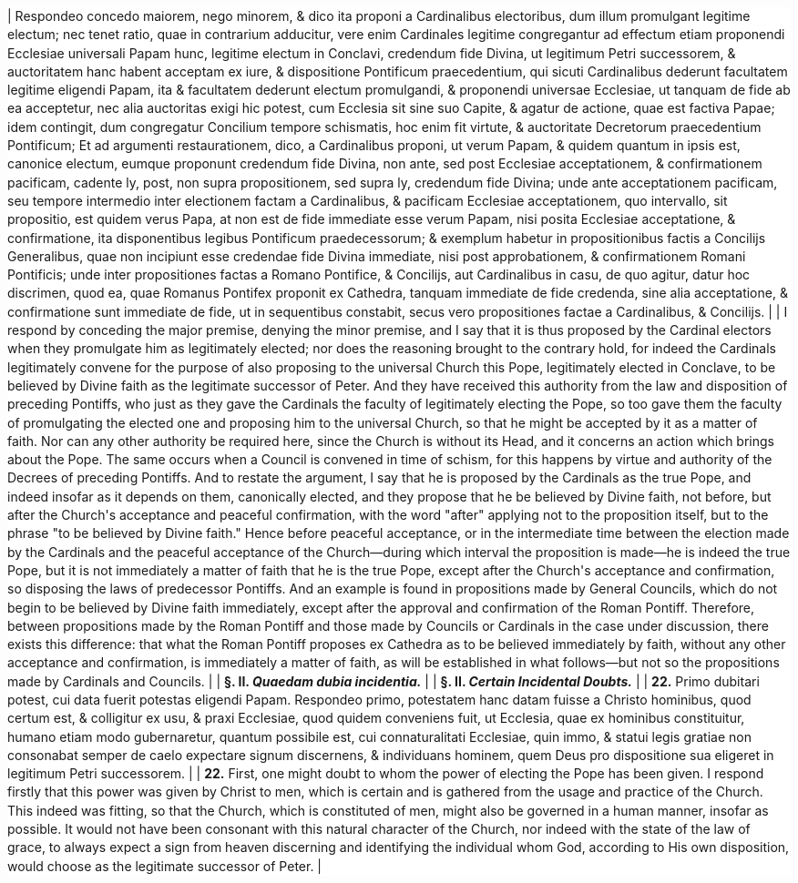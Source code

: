 | Respondeo concedo maiorem, nego minorem, & dico ita proponi a Cardinalibus electoribus, dum illum promulgant legitime electum; nec tenet ratio, quae in contrarium adducitur, vere enim Cardinales legitime congregantur ad effectum etiam proponendi Ecclesiae universali Papam hunc, legitime electum in Conclavi, credendum fide Divina, ut legitimum Petri successorem, & auctoritatem hanc habent acceptam ex iure, & dispositione Pontificum praecedentium, qui sicuti Cardinalibus dederunt facultatem legitime eligendi Papam, ita & facultatem dederunt electum promulgandi, & proponendi universae Ecclesiae, ut tanquam de fide ab ea acceptetur, nec alia auctoritas exigi hic potest, cum Ecclesia sit sine suo Capite, & agatur de actione, quae est factiva Papae; idem contingit, dum congregatur Concilium tempore schismatis, hoc enim fit virtute, & auctoritate Decretorum praecedentium Pontificum; Et ad argumenti restaurationem, dico, a Cardinalibus proponi, ut verum Papam, & quidem quantum in ipsis est, canonice electum, eumque proponunt credendum fide Divina, non ante, sed post Ecclesiae acceptationem, & confirmationem pacificam, cadente ly, post, non supra propositionem, sed supra ly, credendum fide Divina; unde ante acceptationem pacificam, seu tempore intermedio inter electionem factam a Cardinalibus, & pacificam Ecclesiae acceptationem, quo intervallo, sit propositio, est quidem verus Papa, at non est de fide immediate esse verum Papam, nisi posita Ecclesiae acceptatione, & confirmatione, ita disponentibus legibus Pontificum praedecessorum; & exemplum habetur in propositionibus factis a Concilijs Generalibus, quae non incipiunt esse credendae fide Divina immediate, nisi post approbationem, & confirmationem Romani Pontificis; unde inter propositiones factas a Romano Pontifice, & Concilijs, aut Cardinalibus in casu, de quo agitur, datur hoc discrimen, quod ea, quae Romanus Pontifex proponit ex Cathedra, tanquam immediate de fide credenda, sine alia acceptatione, & confirmatione sunt immediate de fide, ut in sequentibus constabit, secus vero propositiones factae a Cardinalibus, & Concilijs. | | I respond by conceding the major premise, denying the minor premise, and I say that it is thus proposed by the Cardinal electors when they promulgate him as legitimately elected; nor does the reasoning brought to the contrary hold, for indeed the Cardinals legitimately convene for the purpose of also proposing to the universal Church this Pope, legitimately elected in Conclave, to be believed by Divine faith as the legitimate successor of Peter. And they have received this authority from the law and disposition of preceding Pontiffs, who just as they gave the Cardinals the faculty of legitimately electing the Pope, so too gave them the faculty of promulgating the elected one and proposing him to the universal Church, so that he might be accepted by it as a matter of faith. Nor can any other authority be required here, since the Church is without its Head, and it concerns an action which brings about the Pope. The same occurs when a Council is convened in time of schism, for this happens by virtue and authority of the Decrees of preceding Pontiffs. And to restate the argument, I say that he is proposed by the Cardinals as the true Pope, and indeed insofar as it depends on them, canonically elected, and they propose that he be believed by Divine faith, not before, but after the Church's acceptance and peaceful confirmation, with the word "after" applying not to the proposition itself, but to the phrase "to be believed by Divine faith." Hence before peaceful acceptance, or in the intermediate time between the election made by the Cardinals and the peaceful acceptance of the Church—during which interval the proposition is made—he is indeed the true Pope, but it is not immediately a matter of faith that he is the true Pope, except after the Church's acceptance and confirmation, so disposing the laws of predecessor Pontiffs. And an example is found in propositions made by General Councils, which do not begin to be believed by Divine faith immediately, except after the approval and confirmation of the Roman Pontiff. Therefore, between propositions made by the Roman Pontiff and those made by Councils or Cardinals in the case under discussion, there exists this difference: that what the Roman Pontiff proposes ex Cathedra as to be believed immediately by faith, without any other acceptance and confirmation, is immediately a matter of faith, as will be established in what follows—but not so the propositions made by Cardinals and Councils. |
| **§. II. *Quaedam dubia incidentia.*** | | **§. II. *Certain Incidental Doubts.*** |
| **22.** Primo dubitari potest, cui data fuerit potestas eligendi Papam. Respondeo primo, potestatem hanc datam fuisse a Christo hominibus, quod certum est, & colligitur ex usu, & praxi Ecclesiae, quod quidem conveniens fuit, ut Ecclesia, quae ex hominibus constituitur, humano etiam modo gubernaretur, quantum possibile est, cui connaturalitati Ecclesiae, quin immo, & statui legis gratiae non consonabat semper de caelo expectare signum discernens, & individuans hominem, quem Deus pro dispositione sua eligeret in legitimum Petri successorem. | | **22.** First, one might doubt to whom the power of electing the Pope has been given. I respond firstly that this power was given by Christ to men, which is certain and is gathered from the usage and practice of the Church. This indeed was fitting, so that the Church, which is constituted of men, might also be governed in a human manner, insofar as possible. It would not have been consonant with this natural character of the Church, nor indeed with the state of the law of grace, to always expect a sign from heaven discerning and identifying the individual whom God, according to His own disposition, would choose as the legitimate successor of Peter. |